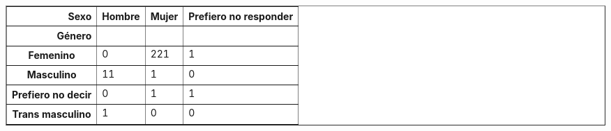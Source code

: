 


<div>
<style scoped>
    .dataframe tbody tr th:only-of-type {
        vertical-align: middle;
    }

    .dataframe tbody tr th {
        vertical-align: top;
    }

    .dataframe thead th {
        text-align: right;
    }
</style>
<table border="1" class="dataframe">
  <thead>
    <tr style="text-align: right;">
      <th>Sexo</th>
      <th>Hombre</th>
      <th>Mujer</th>
      <th>Prefiero no responder</th>
    </tr>
    <tr>
      <th>Género</th>
      <th></th>
      <th></th>
      <th></th>
    </tr>
  </thead>
  <tbody>
    <tr>
      <th>Femenino</th>
      <td>0</td>
      <td>221</td>
      <td>1</td>
    </tr>
    <tr>
      <th>Masculino</th>
      <td>11</td>
      <td>1</td>
      <td>0</td>
    </tr>
    <tr>
      <th>Prefiero no decir</th>
      <td>0</td>
      <td>1</td>
      <td>1</td>
    </tr>
    <tr>
      <th>Trans masculino</th>
      <td>1</td>
      <td>0</td>
      <td>0</td>
    </tr>
  </tbody>
</table>
</div>
